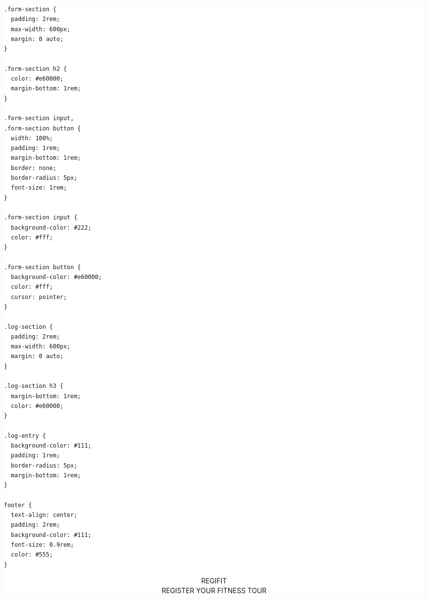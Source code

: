     .form-section {
      padding: 2rem;
      max-width: 600px;
      margin: 0 auto;
    }

    .form-section h2 {
      color: #e60000;
      margin-bottom: 1rem;
    }

    .form-section input,
    .form-section button {
      width: 100%;
      padding: 1rem;
      margin-bottom: 1rem;
      border: none;
      border-radius: 5px;
      font-size: 1rem;
    }

    .form-section input {
      background-color: #222;
      color: #fff;
    }

    .form-section button {
      background-color: #e60000;
      color: #fff;
      cursor: pointer;
    }

    .log-section {
      padding: 2rem;
      max-width: 600px;
      margin: 0 auto;
    }

    .log-section h3 {
      margin-bottom: 1rem;
      color: #e60000;
    }

    .log-entry {
      background-color: #111;
      padding: 1rem;
      border-radius: 5px;
      margin-bottom: 1rem;
    }

    footer {
      text-align: center;
      padding: 2rem;
      background-color: #111;
      font-size: 0.9rem;
      color: #555;
    }
  </style>
</head>
<body>
  <header>
    <div class="logo">REGIFIT</div>
    <div class="slogan">REGISTER YOUR FITNESS TOUR</div>
  </header>
